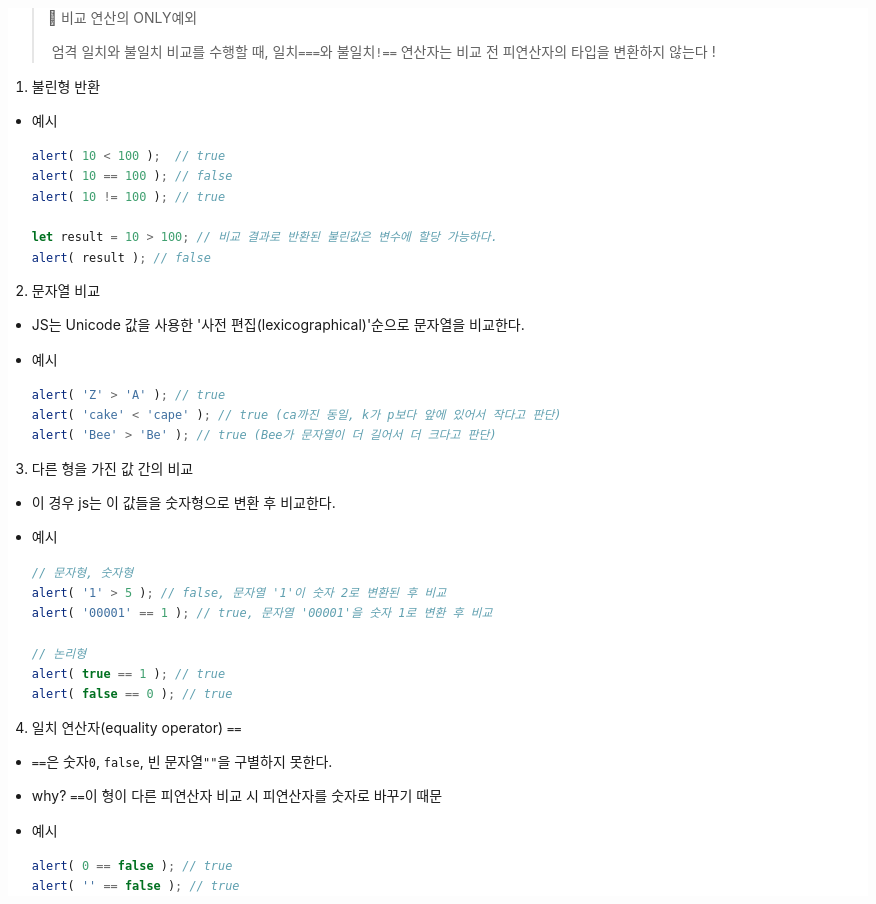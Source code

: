 >  🚨 비교 연산의 ONLY예외
>
> ​	엄격 일치와 불일치 비교를 수행할 때, 일치`===`와 불일치`!==` 연산자는 비교 전 피연산자의 	타입을 변환하지 않는다 ! 



1. 불린형 반환

+ 예시

  ```js
  alert( 10 < 100 );  // true
  alert( 10 == 100 ); // false
  alert( 10 != 100 ); // true
  
  let result = 10 > 100; // 비교 결과로 반환된 불린값은 변수에 할당 가능하다.
  alert( result ); // false
  ```

  

2. 문자열 비교

+ JS는 Unicode 값을 사용한 '사전 편집(lexicographical)'순으로 문자열을 비교한다.

+ 예시

  ```js
  alert( 'Z' > 'A' ); // true 
  alert( 'cake' < 'cape' ); // true (ca까진 동일, k가 p보다 앞에 있어서 작다고 판단)
  alert( 'Bee' > 'Be' ); // true (Bee가 문자열이 더 길어서 더 크다고 판단)
  ```

  

3. 다른 형을 가진 값 간의 비교

+ 이 경우 js는 이 값들을 숫자형으로 변환 후 비교한다.

+ 예시

  ```js
  // 문자형, 숫자형
  alert( '1' > 5 ); // false, 문자열 '1'이 숫자 2로 변환된 후 비교
  alert( '00001' == 1 ); // true, 문자열 '00001'을 숫자 1로 변환 후 비교
  
  // 논리형
  alert( true == 1 ); // true
  alert( false == 0 ); // true
  ```

  

4. 일치 연산자(equality operator) `==`

+ `==`은 숫자`0`, `false`, 빈 문자열`""`을 구별하지 못한다.
+ why? `==`이 형이 다른 피연산자 비교 시 피연산자를 숫자로 바꾸기 때문

+ 예시

  ```js
  alert( 0 == false ); // true
  alert( '' == false ); // true
  ```
